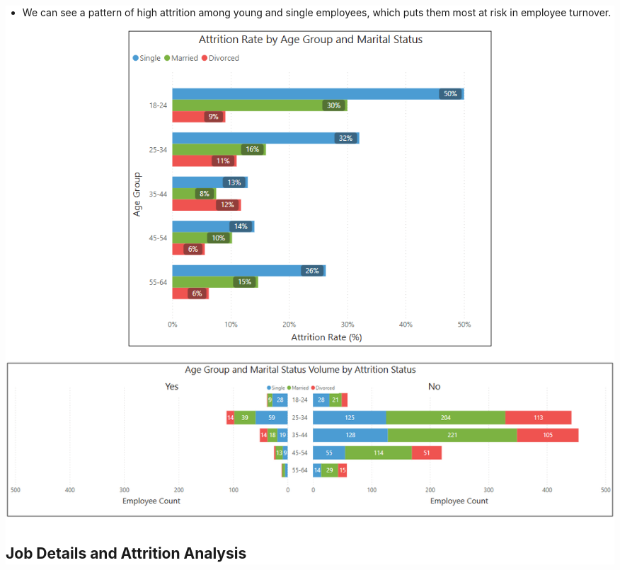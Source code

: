 - We can see a pattern of high attrition among young and single employees, which puts them most at risk in employee turnover.

<p align="center">
  <img src="https://github.com/Stinrb/hr-attrition-analysis/blob/main/visualizations/Demographics%20and%20Attrition%20Analysis/age_group_and_marital_status_attrition_Rate.png" width="60%" />
</p>

<p align="center">
  <img src="https://github.com/Stinrb/hr-attrition-analysis/blob/main/visualizations/Demographics%20and%20Attrition%20Analysis/age_group_and_marital_status_volume_by_attrition_status.png" width="100%" />
</p>


## Job Details and Attrition Analysis
